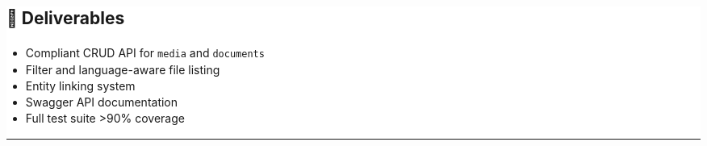 
## 📌 Deliverables
- Compliant CRUD API for `media` and `documents`
- Filter and language-aware file listing
- Entity linking system
- Swagger API documentation
- Full test suite >90% coverage

---
